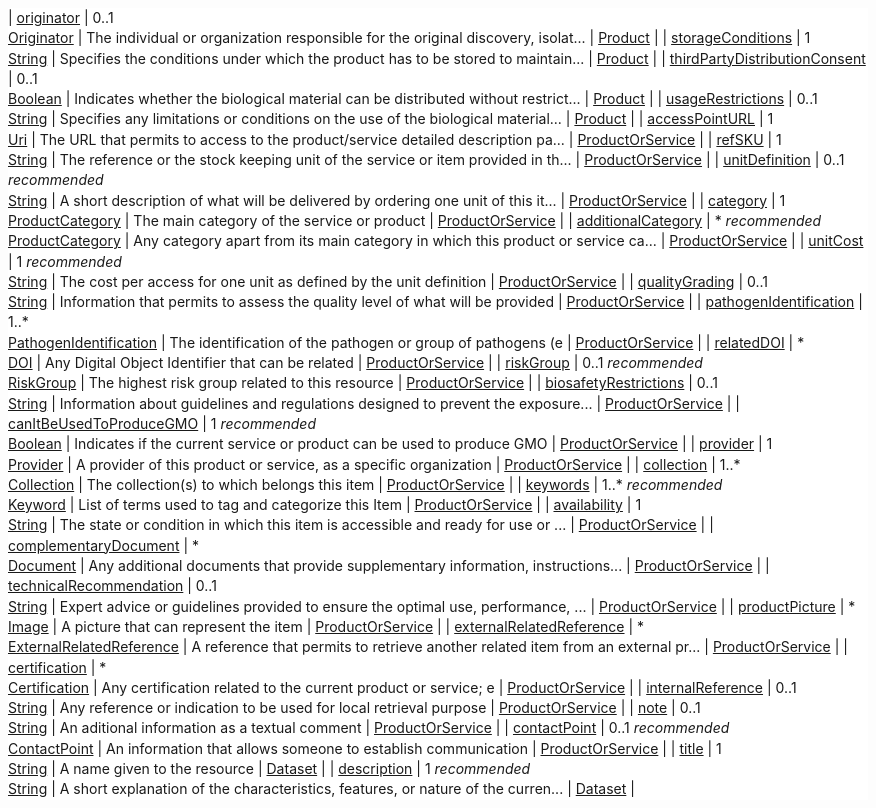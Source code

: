 | [originator](originator.md) | 0..1 <br/> [Originator](Originator.md) | The individual or organization responsible for the original discovery, isolat... | [Product](Product.md) |
| [storageConditions](storageConditions.md) | 1 <br/> [String](String.md) | Specifies the conditions under which the product has to be stored to maintain... | [Product](Product.md) |
| [thirdPartyDistributionConsent](thirdPartyDistributionConsent.md) | 0..1 <br/> [Boolean](Boolean.md) | Indicates whether the biological material can be distributed without restrict... | [Product](Product.md) |
| [usageRestrictions](usageRestrictions.md) | 0..1 <br/> [String](String.md) | Specifies any limitations or conditions on the use of the biological material... | [Product](Product.md) |
| [accessPointURL](accessPointURL.md) | 1 <br/> [Uri](Uri.md) | The URL that permits to access to the product/service detailed description pa... | [ProductOrService](ProductOrService.md) |
| [refSKU](refSKU.md) | 1 <br/> [String](String.md) | The reference or the stock keeping unit of the service or item provided in th... | [ProductOrService](ProductOrService.md) |
| [unitDefinition](unitDefinition.md) | 0..1 _recommended_ <br/> [String](String.md) | A short description of what will be delivered by ordering one unit of this it... | [ProductOrService](ProductOrService.md) |
| [category](category.md) | 1 <br/> [ProductCategory](ProductCategory.md) | The main category of the service or product | [ProductOrService](ProductOrService.md) |
| [additionalCategory](additionalCategory.md) | * _recommended_ <br/> [ProductCategory](ProductCategory.md) | Any category apart from its main category in which this product or service ca... | [ProductOrService](ProductOrService.md) |
| [unitCost](unitCost.md) | 1 _recommended_ <br/> [String](String.md) | The cost per access for one unit as defined by the unit definition | [ProductOrService](ProductOrService.md) |
| [qualityGrading](qualityGrading.md) | 0..1 <br/> [String](String.md) | Information that permits to assess the quality level of what will be provided | [ProductOrService](ProductOrService.md) |
| [pathogenIdentification](pathogenIdentification.md) | 1..* <br/> [PathogenIdentification](PathogenIdentification.md) | The identification of the pathogen or group of pathogens (e | [ProductOrService](ProductOrService.md) |
| [relatedDOI](relatedDOI.md) | * <br/> [DOI](DOI.md) | Any Digital Object Identifier that can be related | [ProductOrService](ProductOrService.md) |
| [riskGroup](riskGroup.md) | 0..1 _recommended_ <br/> [RiskGroup](RiskGroup.md) | The highest risk group related to this resource | [ProductOrService](ProductOrService.md) |
| [biosafetyRestrictions](biosafetyRestrictions.md) | 0..1 <br/> [String](String.md) | Information about guidelines and regulations designed to prevent the exposure... | [ProductOrService](ProductOrService.md) |
| [canItBeUsedToProduceGMO](canItBeUsedToProduceGMO.md) | 1 _recommended_ <br/> [Boolean](Boolean.md) | Indicates if the current service or product can be used to produce GMO | [ProductOrService](ProductOrService.md) |
| [provider](provider.md) | 1 <br/> [Provider](Provider.md) | A provider of this product or service, as a specific organization | [ProductOrService](ProductOrService.md) |
| [collection](collection.md) | 1..* <br/> [Collection](Collection.md) | The collection(s) to which belongs this item | [ProductOrService](ProductOrService.md) |
| [keywords](keywords.md) | 1..* _recommended_ <br/> [Keyword](Keyword.md) | List of terms used to tag and categorize this Item | [ProductOrService](ProductOrService.md) |
| [availability](availability.md) | 1 <br/> [String](String.md) | The state or condition in which this item is accessible and ready for use or ... | [ProductOrService](ProductOrService.md) |
| [complementaryDocument](complementaryDocument.md) | * <br/> [Document](Document.md) | Any additional documents that provide supplementary information, instructions... | [ProductOrService](ProductOrService.md) |
| [technicalRecommendation](technicalRecommendation.md) | 0..1 <br/> [String](String.md) | Expert advice or guidelines provided to ensure the optimal use, performance, ... | [ProductOrService](ProductOrService.md) |
| [productPicture](productPicture.md) | * <br/> [Image](Image.md) | A picture that can represent the item | [ProductOrService](ProductOrService.md) |
| [externalRelatedReference](externalRelatedReference.md) | * <br/> [ExternalRelatedReference](ExternalRelatedReference.md) | A reference that permits to retrieve another related item from an external pr... | [ProductOrService](ProductOrService.md) |
| [certification](certification.md) | * <br/> [Certification](Certification.md) | Any certification related to the current product or service; e | [ProductOrService](ProductOrService.md) |
| [internalReference](internalReference.md) | 0..1 <br/> [String](String.md) | Any reference or indication to be used for local retrieval purpose | [ProductOrService](ProductOrService.md) |
| [note](note.md) | 0..1 <br/> [String](String.md) | An aditional information as a textual comment | [ProductOrService](ProductOrService.md) |
| [contactPoint](contactPoint.md) | 0..1 _recommended_ <br/> [ContactPoint](ContactPoint.md) | An information that allows someone to establish communication | [ProductOrService](ProductOrService.md) |
| [title](title.md) | 1 <br/> [String](String.md) | A name given to the resource | [Dataset](Dataset.md) |
| [description](description.md) | 1 _recommended_ <br/> [String](String.md) | A short explanation of the characteristics, features, or nature of the curren... | [Dataset](Dataset.md) |
